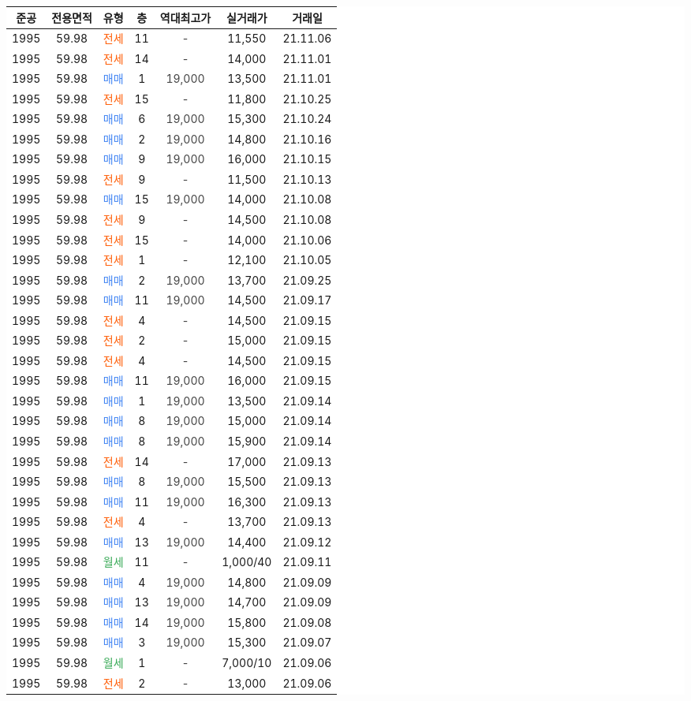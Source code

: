 |준공|전용면적|유형|층|역대최고가|실거래가|거래일|
|:---:|:---:|:---:|:---:|:---:|:---:|:---:|
|1995|59.98|<span style="color:#FF5A00">전세</span>|11|<span style="color:#444444">-</span>|11,550|21.11.06|
|1995|59.98|<span style="color:#FF5A00">전세</span>|14|<span style="color:#444444">-</span>|14,000|21.11.01|
|1995|59.98|<span style="color:#4285F3">매매</span>|1|<span style="color:#444444">19,000</span>|13,500|21.11.01|
|1995|59.98|<span style="color:#FF5A00">전세</span>|15|<span style="color:#444444">-</span>|11,800|21.10.25|
|1995|59.98|<span style="color:#4285F3">매매</span>|6|<span style="color:#444444">19,000</span>|15,300|21.10.24|
|1995|59.98|<span style="color:#4285F3">매매</span>|2|<span style="color:#444444">19,000</span>|14,800|21.10.16|
|1995|59.98|<span style="color:#4285F3">매매</span>|9|<span style="color:#444444">19,000</span>|16,000|21.10.15|
|1995|59.98|<span style="color:#FF5A00">전세</span>|9|<span style="color:#444444">-</span>|11,500|21.10.13|
|1995|59.98|<span style="color:#4285F3">매매</span>|15|<span style="color:#444444">19,000</span>|14,000|21.10.08|
|1995|59.98|<span style="color:#FF5A00">전세</span>|9|<span style="color:#444444">-</span>|14,500|21.10.08|
|1995|59.98|<span style="color:#FF5A00">전세</span>|15|<span style="color:#444444">-</span>|14,000|21.10.06|
|1995|59.98|<span style="color:#FF5A00">전세</span>|1|<span style="color:#444444">-</span>|12,100|21.10.05|
|1995|59.98|<span style="color:#4285F3">매매</span>|2|<span style="color:#444444">19,000</span>|13,700|21.09.25|
|1995|59.98|<span style="color:#4285F3">매매</span>|11|<span style="color:#444444">19,000</span>|14,500|21.09.17|
|1995|59.98|<span style="color:#FF5A00">전세</span>|4|<span style="color:#444444">-</span>|14,500|21.09.15|
|1995|59.98|<span style="color:#FF5A00">전세</span>|2|<span style="color:#444444">-</span>|15,000|21.09.15|
|1995|59.98|<span style="color:#FF5A00">전세</span>|4|<span style="color:#444444">-</span>|14,500|21.09.15|
|1995|59.98|<span style="color:#4285F3">매매</span>|11|<span style="color:#444444">19,000</span>|16,000|21.09.15|
|1995|59.98|<span style="color:#4285F3">매매</span>|1|<span style="color:#444444">19,000</span>|13,500|21.09.14|
|1995|59.98|<span style="color:#4285F3">매매</span>|8|<span style="color:#444444">19,000</span>|15,000|21.09.14|
|1995|59.98|<span style="color:#4285F3">매매</span>|8|<span style="color:#444444">19,000</span>|15,900|21.09.14|
|1995|59.98|<span style="color:#FF5A00">전세</span>|14|<span style="color:#444444">-</span>|17,000|21.09.13|
|1995|59.98|<span style="color:#4285F3">매매</span>|8|<span style="color:#444444">19,000</span>|15,500|21.09.13|
|1995|59.98|<span style="color:#4285F3">매매</span>|11|<span style="color:#444444">19,000</span>|16,300|21.09.13|
|1995|59.98|<span style="color:#FF5A00">전세</span>|4|<span style="color:#444444">-</span>|13,700|21.09.13|
|1995|59.98|<span style="color:#4285F3">매매</span>|13|<span style="color:#444444">19,000</span>|14,400|21.09.12|
|1995|59.98|<span style="color:#34A853">월세</span>|11|<span style="color:#444444">-</span>|1,000/40|21.09.11|
|1995|59.98|<span style="color:#4285F3">매매</span>|4|<span style="color:#444444">19,000</span>|14,800|21.09.09|
|1995|59.98|<span style="color:#4285F3">매매</span>|13|<span style="color:#444444">19,000</span>|14,700|21.09.09|
|1995|59.98|<span style="color:#4285F3">매매</span>|14|<span style="color:#444444">19,000</span>|15,800|21.09.08|
|1995|59.98|<span style="color:#4285F3">매매</span>|3|<span style="color:#444444">19,000</span>|15,300|21.09.07|
|1995|59.98|<span style="color:#34A853">월세</span>|1|<span style="color:#444444">-</span>|7,000/10|21.09.06|
|1995|59.98|<span style="color:#FF5A00">전세</span>|2|<span style="color:#444444">-</span>|13,000|21.09.06|
